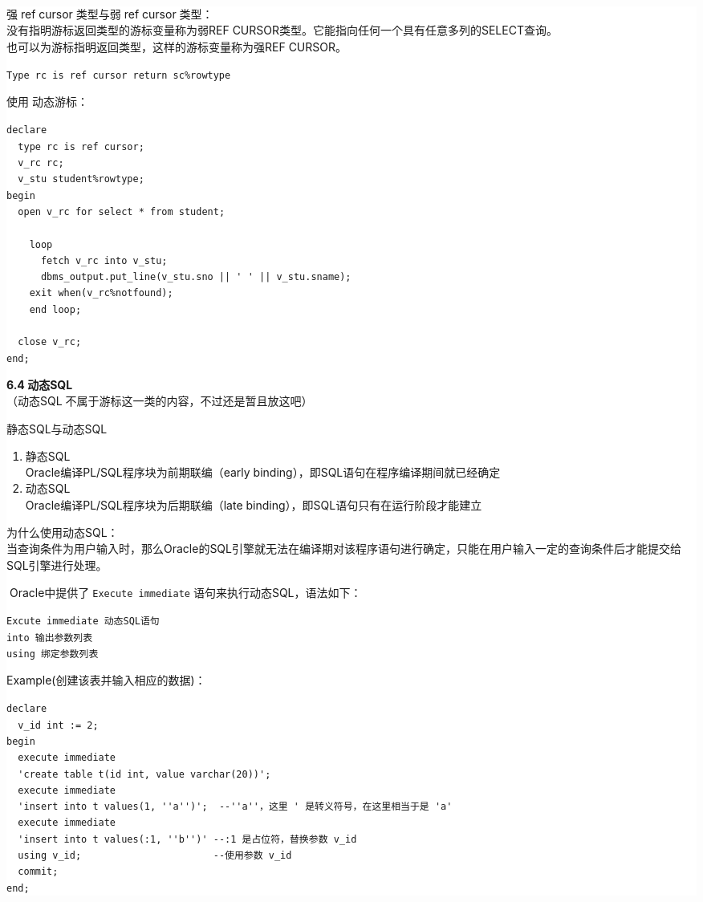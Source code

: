 强 ref cursor 类型与弱 ref cursor 类型：   
没有指明游标返回类型的游标变量称为弱REF CURSOR类型。它能指向任何一个具有任意多列的SELECT查询。  
也可以为游标指明返回类型，这样的游标变量称为强REF CURSOR。   
	
	Type rc is ref cursor return sc%rowtype   
	
使用 动态游标：  

	declare
	  type rc is ref cursor;
	  v_rc rc;
	  v_stu student%rowtype;
	begin
	  open v_rc for select * from student;
	  
	    loop
	      fetch v_rc into v_stu;
	      dbms_output.put_line(v_stu.sno || ' ' || v_stu.sname);
	    exit when(v_rc%notfound);
	    end loop;
	  
	  close v_rc;
	end;


__6.4 动态SQL__  
（动态SQL 不属于游标这一类的内容，不过还是暂且放这吧）  

静态SQL与动态SQL　　 

1. 静态SQL  
    Oracle编译PL/SQL程序块为前期联编（early binding），即SQL语句在程序编译期间就已经确定  
2. 动态SQL  
    Oracle编译PL/SQL程序块为后期联编（late binding），即SQL语句只有在运行阶段才能建立  
    
为什么使用动态SQL：  
当查询条件为用户输入时，那么Oracle的SQL引擎就无法在编译期对该程序语句进行确定，只能在用户输入一定的查询条件后才能提交给SQL引擎进行处理。   

 Oracle中提供了 `Execute immediate` 语句来执行动态SQL，语法如下：    

	Excute immediate 动态SQL语句 
	into 输出参数列表
	using 绑定参数列表 

Example(创建该表并输入相应的数据)：  

	declare
	  v_id int := 2;
	begin
	  execute immediate
	  'create table t(id int, value varchar(20))';
	  execute immediate
	  'insert into t values(1, ''a'')';  --''a''，这里 ' 是转义符号，在这里相当于是 'a'
	  execute immediate
	  'insert into t values(:1, ''b'')' --:1 是占位符，替换参数 v_id
	  using v_id;                       --使用参数 v_id
	  commit;
	end;
